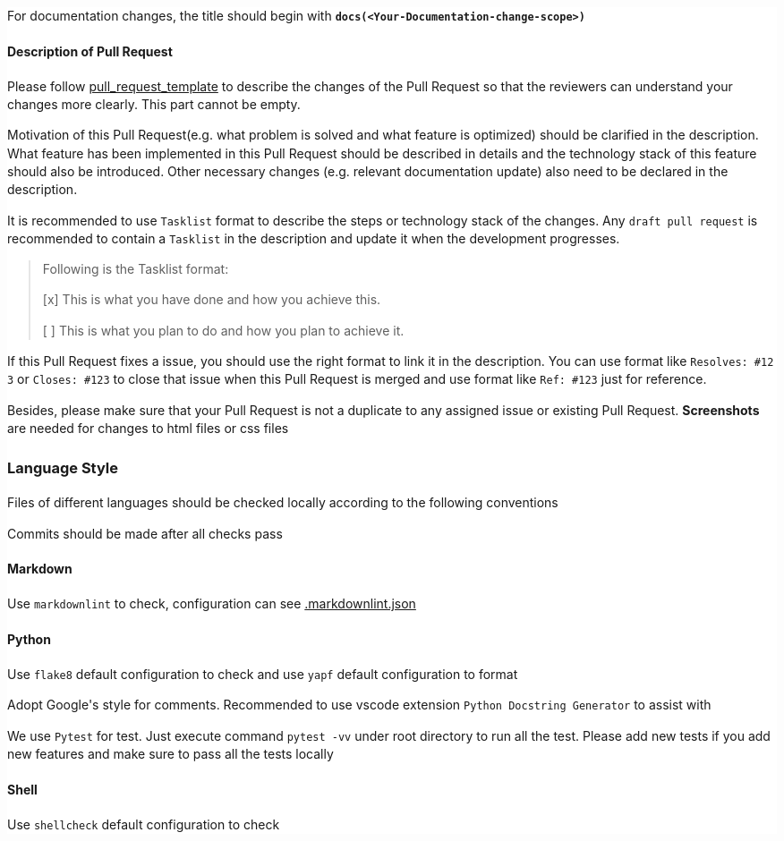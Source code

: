For documentation changes, the title should begin with **`docs(<Your-Documentation-change-scope>)`**

#### Description of Pull Request

Please follow [pull_request_template](.github/PULL_REQUEST_TEMPLATE.md) to describe the changes of the Pull Request so that the reviewers can understand your changes more clearly. This part cannot be empty.

Motivation of this Pull Request(e.g. what problem is solved and what feature is optimized) should be clarified in the description. What feature has been implemented in this Pull Request should be described in details and the technology stack of this feature should also be introduced. Other necessary changes (e.g. relevant documentation update) also need to be declared in the description.

It is recommended to use `Tasklist` format to describe the steps or technology stack of the changes. Any `draft pull request` is recommended to contain a `Tasklist` in the description and update it when the development progresses.

> Following is the Tasklist format:
>
> [x] This is what you have done and how you achieve this.
>
> [ ] This is what you plan to do and how you plan to achieve it.

If this Pull Request fixes a issue, you should use the right format to link it in the description. You can use format like `Resolves: #123` or `Closes: #123` to close that issue when this Pull Request is merged and use format like `Ref: #123` just for reference.

Besides, please make sure that your Pull Request is not a duplicate to any assigned issue or existing Pull Request. **Screenshots** are needed for changes to html files or css files

### Language Style

Files of different languages should be checked locally according to the following conventions

Commits should be made after all checks pass

#### Markdown

Use `markdownlint` to check, configuration can see [.markdownlint.json](/.markdownlint.json)

#### Python

Use `flake8` default configuration to check and use `yapf` default configuration to format

Adopt Google's style for comments. Recommended to use vscode extension `Python Docstring Generator` to assist with

We use `Pytest` for test. Just execute command `pytest -vv` under root directory to run all the test. Please add new tests if you add new features and make sure to pass all the tests locally

#### Shell

Use `shellcheck` default configuration to check
